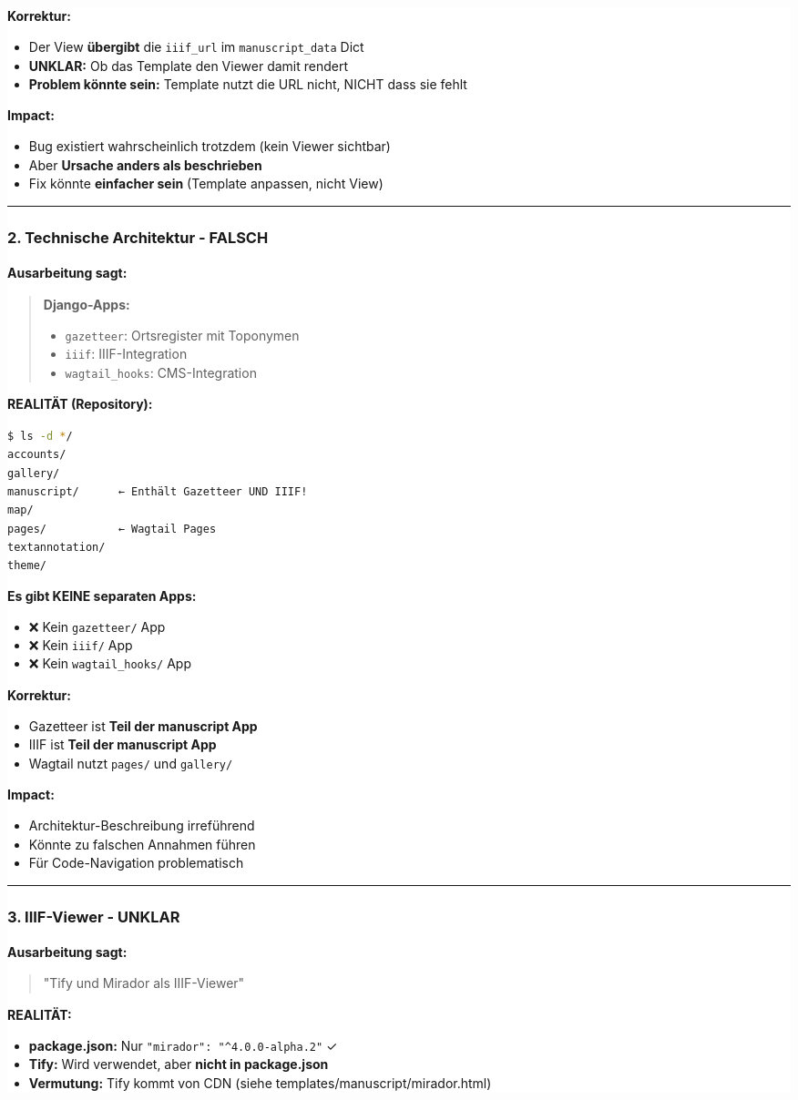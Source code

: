 **Korrektur:**
- Der View **übergibt** die `iiif_url` im `manuscript_data` Dict
- **UNKLAR:** Ob das Template den Viewer damit rendert
- **Problem könnte sein:** Template nutzt die URL nicht, NICHT dass sie fehlt

**Impact:**
- Bug existiert wahrscheinlich trotzdem (kein Viewer sichtbar)
- Aber **Ursache anders als beschrieben**
- Fix könnte **einfacher sein** (Template anpassen, nicht View)

---

### 2. **Technische Architektur - FALSCH**

**Ausarbeitung sagt:**
> **Django-Apps:**
> - `gazetteer`: Ortsregister mit Toponymen
> - `iiif`: IIIF-Integration
> - `wagtail_hooks`: CMS-Integration

**REALITÄT (Repository):**
```bash
$ ls -d */
accounts/
gallery/
manuscript/      ← Enthält Gazetteer UND IIIF!
map/
pages/           ← Wagtail Pages
textannotation/
theme/
```

**Es gibt KEINE separaten Apps:**
- ❌ Kein `gazetteer/` App
- ❌ Kein `iiif/` App
- ❌ Kein `wagtail_hooks/` App

**Korrektur:**
- Gazetteer ist **Teil der manuscript App**
- IIIF ist **Teil der manuscript App**
- Wagtail nutzt `pages/` und `gallery/`

**Impact:**
- Architektur-Beschreibung irreführend
- Könnte zu falschen Annahmen führen
- Für Code-Navigation problematisch

---

### 3. **IIIF-Viewer - UNKLAR**

**Ausarbeitung sagt:**
> "Tify und Mirador als IIIF-Viewer"

**REALITÄT:**
- **package.json:** Nur `"mirador": "^4.0.0-alpha.2"` ✓
- **Tify:** Wird verwendet, aber **nicht in package.json**
- **Vermutung:** Tify kommt von CDN (siehe templates/manuscript/mirador.html)
